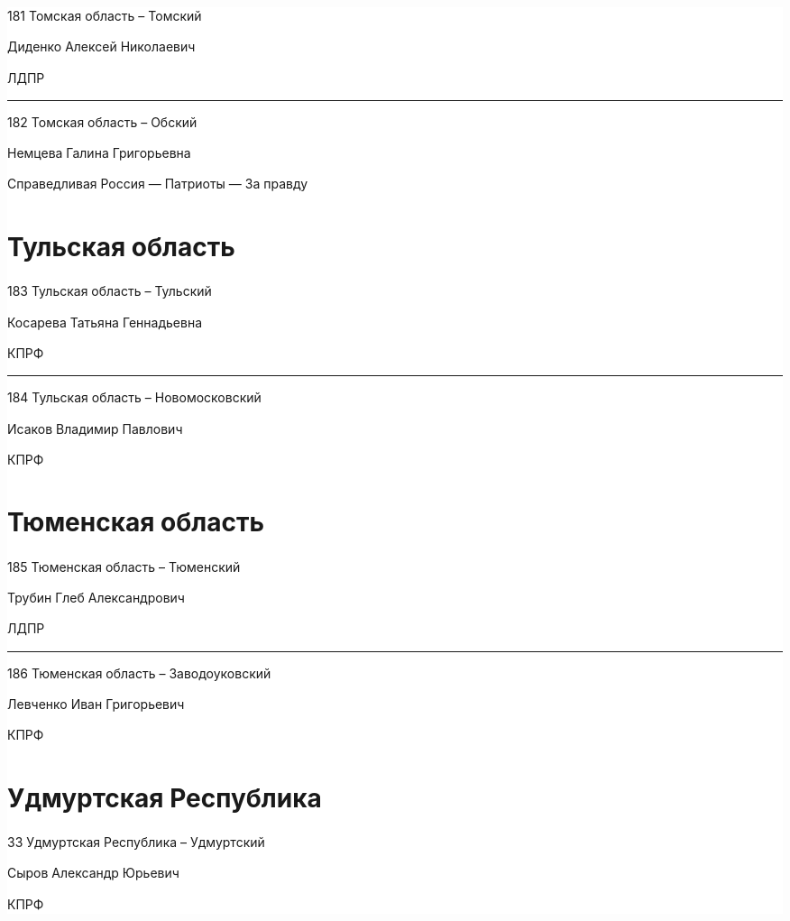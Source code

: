 181 Томская область – Томский

Диденко Алексей Николаевич

ЛДПР

***


182 Томская область – Обский

Немцева Галина Григорьевна

Справедливая Россия — Патриоты — За правду



# <a name="Тульская"></a>Тульская область

183 Тульская область – Тульский

Косарева Татьяна Геннадьевна

КПРФ

***


184 Тульская область – Новомосковский

Исаков Владимир Павлович

КПРФ


# <a name="Тюменская"></a>Тюменская область

185 Тюменская область – Тюменский

Трубин Глеб Александрович

ЛДПР

***


186 Тюменская область – Заводоуковский

Левченко Иван Григорьевич

КПРФ



# <a name="Удмуртская"></a>Удмуртская Республика

33 Удмуртская Республика – Удмуртский

Сыров Александр Юрьевич

КПРФ
